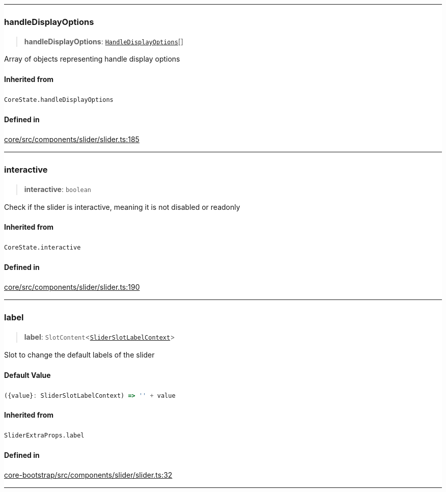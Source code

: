 ***

### handleDisplayOptions

> **handleDisplayOptions**: [`HandleDisplayOptions`](HandleDisplayOptions.md)[]

Array of objects representing handle display options

#### Inherited from

`CoreState.handleDisplayOptions`

#### Defined in

[core/src/components/slider/slider.ts:185](https://github.com/AmadeusITGroup/AgnosUI/blob/968badc31ed3b77f3e4977e626466303f334c00b/core/src/components/slider/slider.ts#L185)

***

### interactive

> **interactive**: `boolean`

Check if the slider is interactive, meaning it is not disabled or readonly

#### Inherited from

`CoreState.interactive`

#### Defined in

[core/src/components/slider/slider.ts:190](https://github.com/AmadeusITGroup/AgnosUI/blob/968badc31ed3b77f3e4977e626466303f334c00b/core/src/components/slider/slider.ts#L190)

***

### label

> **label**: `SlotContent`\<[`SliderSlotLabelContext`](../type-aliases/SliderSlotLabelContext.md)\>

Slot to change the default labels of the slider

#### Default Value

```ts
({value}: SliderSlotLabelContext) => '' + value
```

#### Inherited from

`SliderExtraProps.label`

#### Defined in

[core-bootstrap/src/components/slider/slider.ts:32](https://github.com/AmadeusITGroup/AgnosUI/blob/968badc31ed3b77f3e4977e626466303f334c00b/core-bootstrap/src/components/slider/slider.ts#L32)

***
